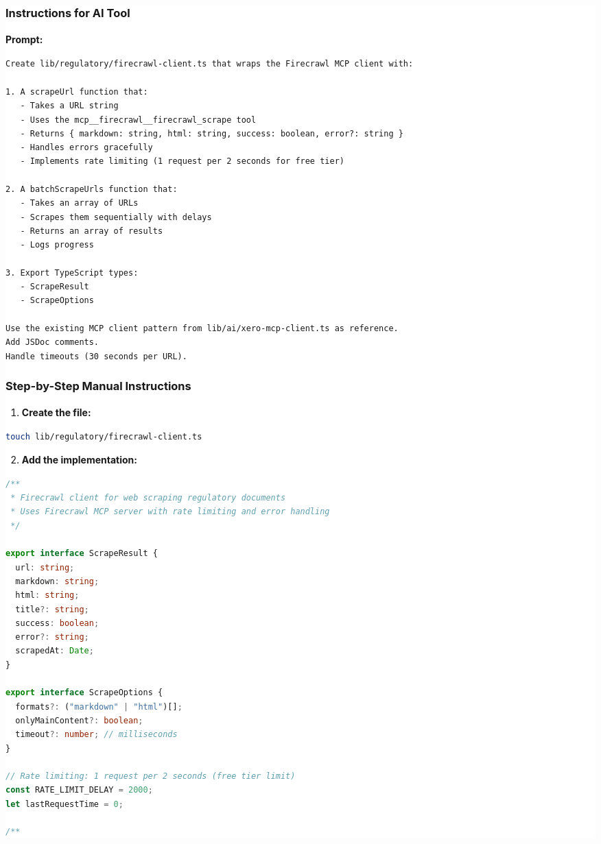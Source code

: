### Instructions for AI Tool

**Prompt:**

```
Create lib/regulatory/firecrawl-client.ts that wraps the Firecrawl MCP client with:

1. A scrapeUrl function that:
   - Takes a URL string
   - Uses the mcp__firecrawl__firecrawl_scrape tool
   - Returns { markdown: string, html: string, success: boolean, error?: string }
   - Handles errors gracefully
   - Implements rate limiting (1 request per 2 seconds for free tier)

2. A batchScrapeUrls function that:
   - Takes an array of URLs
   - Scrapes them sequentially with delays
   - Returns an array of results
   - Logs progress

3. Export TypeScript types:
   - ScrapeResult
   - ScrapeOptions

Use the existing MCP client pattern from lib/ai/xero-mcp-client.ts as reference.
Add JSDoc comments.
Handle timeouts (30 seconds per URL).
```

### Step-by-Step Manual Instructions

1. **Create the file:**

```bash
touch lib/regulatory/firecrawl-client.ts
```

2. **Add the implementation:**

```typescript
/**
 * Firecrawl client for web scraping regulatory documents
 * Uses Firecrawl MCP server with rate limiting and error handling
 */

export interface ScrapeResult {
  url: string;
  markdown: string;
  html: string;
  title?: string;
  success: boolean;
  error?: string;
  scrapedAt: Date;
}

export interface ScrapeOptions {
  formats?: ("markdown" | "html")[];
  onlyMainContent?: boolean;
  timeout?: number; // milliseconds
}

// Rate limiting: 1 request per 2 seconds (free tier limit)
const RATE_LIMIT_DELAY = 2000;
let lastRequestTime = 0;

/**
```